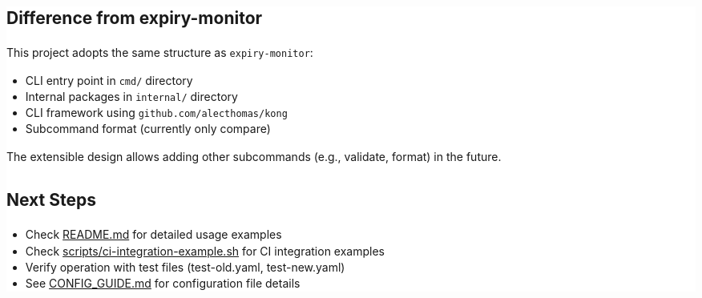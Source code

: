 ## Difference from expiry-monitor

This project adopts the same structure as `expiry-monitor`:

- CLI entry point in `cmd/` directory
- Internal packages in `internal/` directory
- CLI framework using `github.com/alecthomas/kong`
- Subcommand format (currently only compare)

The extensible design allows adding other subcommands (e.g., validate, format) in the future.

## Next Steps

- Check [README.md](README.md) for detailed usage examples
- Check [scripts/ci-integration-example.sh](scripts/ci-integration-example.sh) for CI integration examples
- Verify operation with test files (test-old.yaml, test-new.yaml)
- See [CONFIG_GUIDE.md](CONFIG_GUIDE.md) for configuration file details
